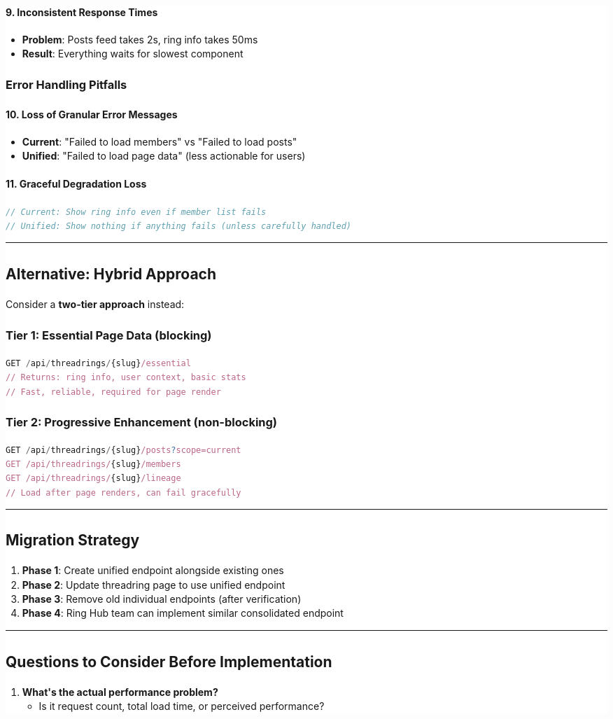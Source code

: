 #### 9. Inconsistent Response Times
- **Problem**: Posts feed takes 2s, ring info takes 50ms
- **Result**: Everything waits for slowest component

### Error Handling Pitfalls

#### 10. Loss of Granular Error Messages
- **Current**: "Failed to load members" vs "Failed to load posts"
- **Unified**: "Failed to load page data" (less actionable for users)

#### 11. Graceful Degradation Loss
```typescript
// Current: Show ring info even if member list fails
// Unified: Show nothing if anything fails (unless carefully handled)
```

---

## Alternative: Hybrid Approach

Consider a **two-tier approach** instead:

### Tier 1: Essential Page Data (blocking)
```typescript
GET /api/threadrings/{slug}/essential
// Returns: ring info, user context, basic stats
// Fast, reliable, required for page render
```

### Tier 2: Progressive Enhancement (non-blocking)
```typescript
GET /api/threadrings/{slug}/posts?scope=current
GET /api/threadrings/{slug}/members  
GET /api/threadrings/{slug}/lineage
// Load after page renders, can fail gracefully
```

---

## Migration Strategy

1. **Phase 1**: Create unified endpoint alongside existing ones
2. **Phase 2**: Update threadring page to use unified endpoint
3. **Phase 3**: Remove old individual endpoints (after verification)
4. **Phase 4**: Ring Hub team can implement similar consolidated endpoint

---

## Questions to Consider Before Implementation

1. **What's the actual performance problem?** 
   - Is it request count, total load time, or perceived performance?
   
